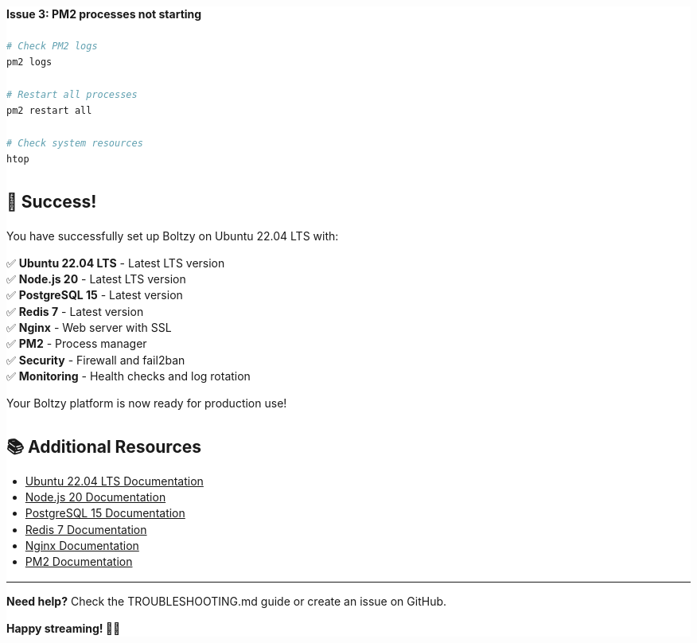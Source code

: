 #### Issue 3: PM2 processes not starting
```bash
# Check PM2 logs
pm2 logs

# Restart all processes
pm2 restart all

# Check system resources
htop
```

## 🎉 Success!

You have successfully set up Boltzy on Ubuntu 22.04 LTS with:

✅ **Ubuntu 22.04 LTS** - Latest LTS version  
✅ **Node.js 20** - Latest LTS version  
✅ **PostgreSQL 15** - Latest version  
✅ **Redis 7** - Latest version  
✅ **Nginx** - Web server with SSL  
✅ **PM2** - Process manager  
✅ **Security** - Firewall and fail2ban  
✅ **Monitoring** - Health checks and log rotation  

Your Boltzy platform is now ready for production use!

## 📚 Additional Resources

- [Ubuntu 22.04 LTS Documentation](https://ubuntu.com/server/docs)
- [Node.js 20 Documentation](https://nodejs.org/docs)
- [PostgreSQL 15 Documentation](https://www.postgresql.org/docs/15/)
- [Redis 7 Documentation](https://redis.io/docs/)
- [Nginx Documentation](https://nginx.org/en/docs/)
- [PM2 Documentation](https://pm2.keymetrics.io/docs/)

---

**Need help?** Check the TROUBLESHOOTING.md guide or create an issue on GitHub.

**Happy streaming! 🎵✨**

